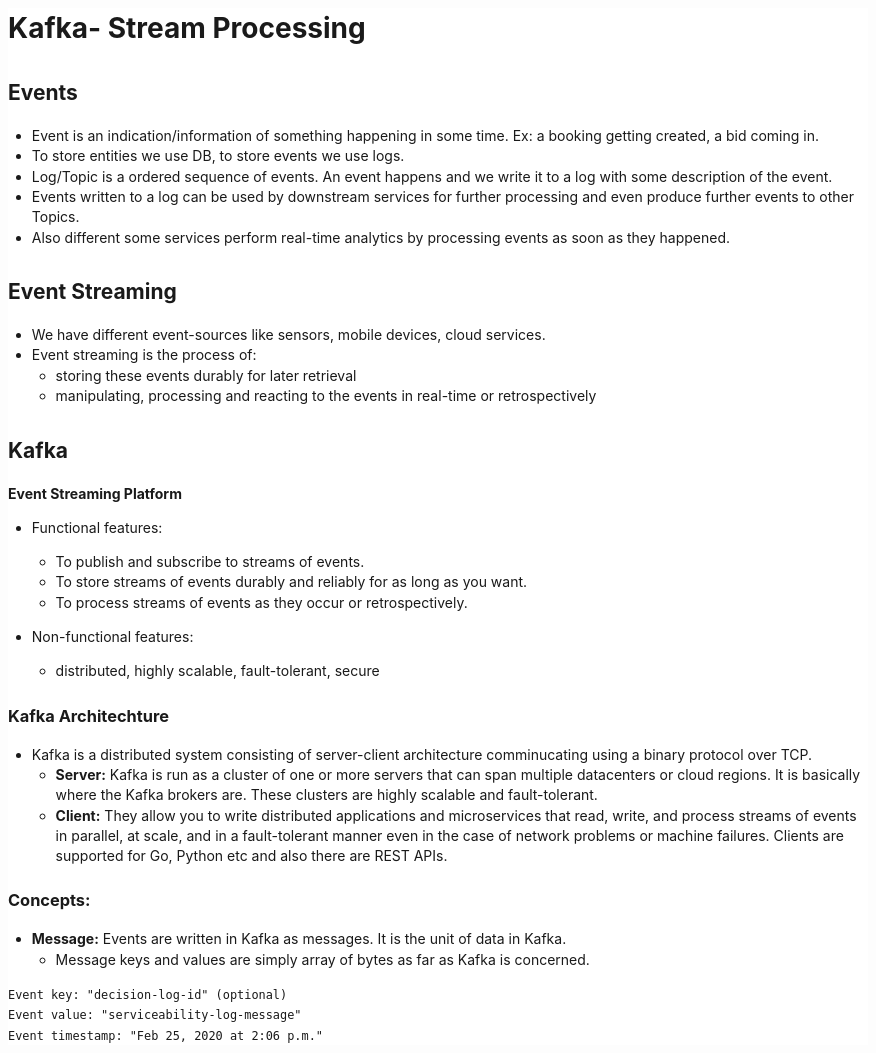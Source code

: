# Kafka- Stream Processing

## Events
- Event is an indication/information of something happening in some time. Ex: a booking getting created, a bid coming in.
- To store entities we use DB, to store events we use logs.
- Log/Topic is a ordered sequence of events. An event happens and we write it to a log with some description of the event.
- Events written to a log can be used by downstream services for further processing and even produce further events to other Topics. 
- Also different some services perform real-time analytics by processing events as soon as they happened.

## Event Streaming
- We have different event-sources like sensors, mobile devices, cloud services.
- Event streaming is the process of:
  - storing these events durably for later retrieval
  - manipulating, processing and reacting to the events in real-time or retrospectively
  
## Kafka
**Event Streaming Platform**
- Functional features:
  - To publish and subscribe to streams of events.
  - To store streams of events durably and reliably for as long as you want.
  - To process streams of events as they occur or retrospectively.

- Non-functional features:
  - distributed, highly scalable, fault-tolerant, secure

### Kafka Architechture
- Kafka is a distributed system consisting of server-client architecture comminucating using a binary protocol over TCP.
  - **Server:** Kafka is run as a cluster of one or more servers that can span multiple datacenters or cloud regions. It is basically where the Kafka brokers are. These clusters are highly scalable and fault-tolerant.
  - **Client:** They allow you to write distributed applications and microservices that read, write, and process streams of events in parallel, at scale, and in a fault-tolerant manner even in the case of network problems or machine failures. Clients are supported for Go, Python etc and also there are REST APIs.
  
### Concepts:
- **Message:** Events are written in Kafka as messages. It is the unit of data in Kafka.
  - Message keys and values are simply array of bytes as far as Kafka is concerned. 
```
Event key: "decision-log-id" (optional)
Event value: "serviceability-log-message"
Event timestamp: "Feb 25, 2020 at 2:06 p.m."
```
